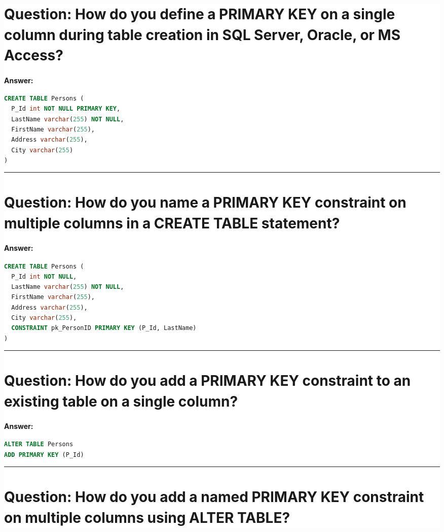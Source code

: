 
# Question: How do you define a PRIMARY KEY on a single column during table creation in SQL Server, Oracle, or MS Access?

**Answer:**

```sql
CREATE TABLE Persons (
  P_Id int NOT NULL PRIMARY KEY,
  LastName varchar(255) NOT NULL,
  FirstName varchar(255),
  Address varchar(255),
  City varchar(255)
)
```

---

# Question: How do you name a PRIMARY KEY constraint on multiple columns in a CREATE TABLE statement?

**Answer:**

```sql
CREATE TABLE Persons (
  P_Id int NOT NULL,
  LastName varchar(255) NOT NULL,
  FirstName varchar(255),
  Address varchar(255),
  City varchar(255),
  CONSTRAINT pk_PersonID PRIMARY KEY (P_Id, LastName)
)
```

---

# Question: How do you add a PRIMARY KEY constraint to an existing table on a single column?

**Answer:**

```sql
ALTER TABLE Persons  
ADD PRIMARY KEY (P_Id)
```

---

# Question: How do you add a named PRIMARY KEY constraint on multiple columns using ALTER TABLE?
